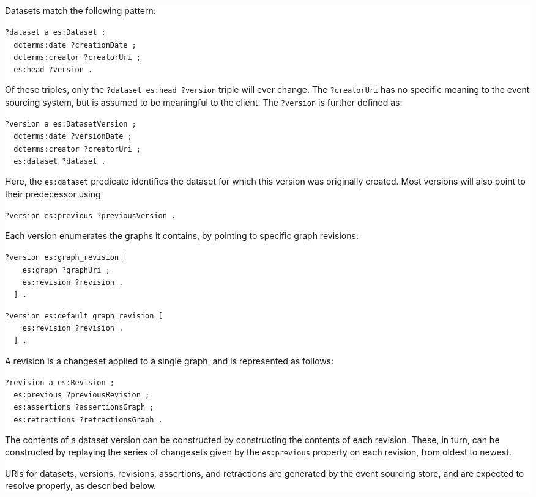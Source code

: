 Datasets match the following pattern:

```turtle
?dataset a es:Dataset ;
  dcterms:date ?creationDate ;
  dcterms:creator ?creatorUri ;
  es:head ?version .
```

Of these triples, only the `?dataset es:head ?version` triple will ever change.
The `?creatorUri` has no specific meaning to the event sourcing system, but is assumed to be meaningful to the client.
The `?version` is further defined as:

```turtle
?version a es:DatasetVersion ;
  dcterms:date ?versionDate ;
  dcterms:creator ?creatorUri ;
  es:dataset ?dataset .
```

Here, the `es:dataset` predicate identifies the dataset for which this version was originally created. Most versions will also point to their predecessor using

```turtle
?version es:previous ?previousVersion .
```

Each version enumerates the graphs it contains, by pointing to specific graph revisions:

```turtle
?version es:graph_revision [
    es:graph ?graphUri ;
    es:revision ?revision .
  ] .
```

```turtle
?version es:default_graph_revision [
    es:revision ?revision .
  ] .
```

A revision is a changeset applied to a single graph, and is represented as follows:

```turtle
?revision a es:Revision ;
  es:previous ?previousRevision ;
  es:assertions ?assertionsGraph ;
  es:retractions ?retractionsGraph .
```

The contents of a dataset version can be constructed by constructing the contents of each revision.
These, in turn, can be constructed by replaying the series of changesets given by the `es:previous` property on each revision, from oldest to newest.

URIs for datasets, versions, revisions, assertions, and retractions are generated by the event sourcing store, and are expected to resolve properly, as described below.

